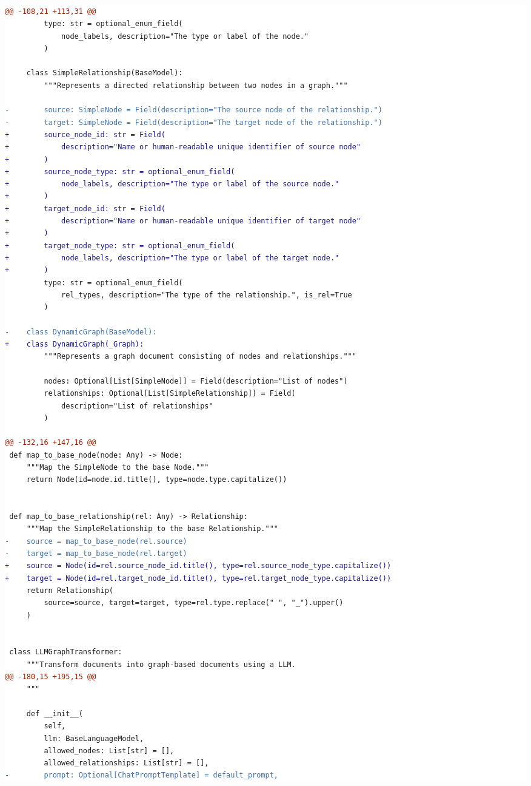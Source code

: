 ```diff
@@ -108,21 +113,31 @@
         type: str = optional_enum_field(
             node_labels, description="The type or label of the node."
         )
 
     class SimpleRelationship(BaseModel):
         """Represents a directed relationship between two nodes in a graph."""
 
-        source: SimpleNode = Field(description="The source node of the relationship.")
-        target: SimpleNode = Field(description="The target node of the relationship.")
+        source_node_id: str = Field(
+            description="Name or human-readable unique identifier of source node"
+        )
+        source_node_type: str = optional_enum_field(
+            node_labels, description="The type or label of the source node."
+        )
+        target_node_id: str = Field(
+            description="Name or human-readable unique identifier of target node"
+        )
+        target_node_type: str = optional_enum_field(
+            node_labels, description="The type or label of the target node."
+        )
         type: str = optional_enum_field(
             rel_types, description="The type of the relationship.", is_rel=True
         )
 
-    class DynamicGraph(BaseModel):
+    class DynamicGraph(_Graph):
         """Represents a graph document consisting of nodes and relationships."""
 
         nodes: Optional[List[SimpleNode]] = Field(description="List of nodes")
         relationships: Optional[List[SimpleRelationship]] = Field(
             description="List of relationships"
         )
 
@@ -132,16 +147,16 @@
 def map_to_base_node(node: Any) -> Node:
     """Map the SimpleNode to the base Node."""
     return Node(id=node.id.title(), type=node.type.capitalize())
 
 
 def map_to_base_relationship(rel: Any) -> Relationship:
     """Map the SimpleRelationship to the base Relationship."""
-    source = map_to_base_node(rel.source)
-    target = map_to_base_node(rel.target)
+    source = Node(id=rel.source_node_id.title(), type=rel.source_node_type.capitalize())
+    target = Node(id=rel.target_node_id.title(), type=rel.target_node_type.capitalize())
     return Relationship(
         source=source, target=target, type=rel.type.replace(" ", "_").upper()
     )
 
 
 class LLMGraphTransformer:
     """Transform documents into graph-based documents using a LLM.
@@ -180,15 +195,15 @@
     """
 
     def __init__(
         self,
         llm: BaseLanguageModel,
         allowed_nodes: List[str] = [],
         allowed_relationships: List[str] = [],
-        prompt: Optional[ChatPromptTemplate] = default_prompt,
```